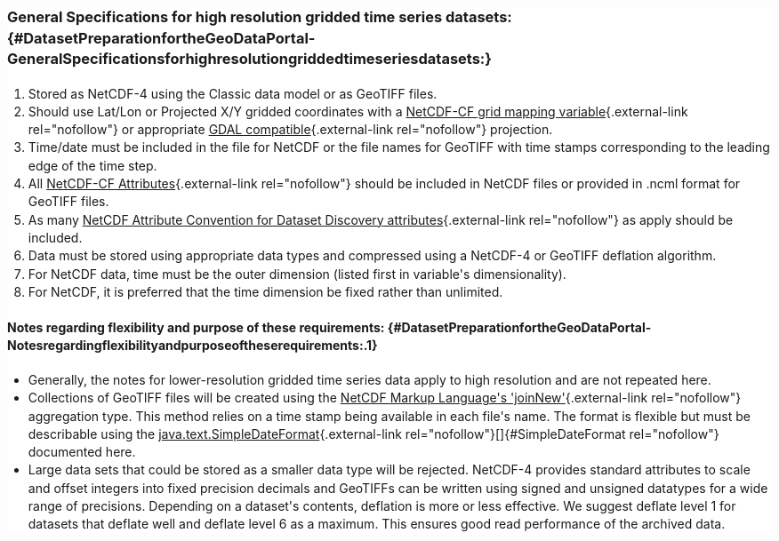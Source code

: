 ### General Specifications for high resolution gridded time series datasets: {#DatasetPreparationfortheGeoDataPortal-GeneralSpecificationsforhighresolutiongriddedtimeseriesdatasets:}

1.  Stored as NetCDF-4 using the Classic data model or as GeoTIFF files.
2.  Should use Lat/Lon or Projected X/Y gridded coordinates with a
    [NetCDF-CF grid mapping
    variable](http://cf-pcmdi.llnl.gov/documents/cf-conventions/1.6/cf-conventions.html#grid-mappings-and-projections){.external-link
    rel="nofollow"} or appropriate [GDAL
    compatible](http://www.gdal.org/){.external-link rel="nofollow"}
    projection.
3.  Time/date must be included in the file for NetCDF or the file names
    for GeoTIFF with time stamps corresponding to the leading edge of
    the time step.
4.  All [NetCDF-CF
    Attributes](http://cf-pcmdi.llnl.gov/documents/cf-conventions/1.6/cf-conventions.html#idp4812688){.external-link
    rel="nofollow"} should be included in NetCDF files or provided in
    .ncml format for GeoTIFF files.
5.  As many [NetCDF Attribute Convention for Dataset Discovery
    attributes](http://wiki.esipfed.org/index.php/Attribute_Convention_for_Data_Discovery_%28ACDD%29){.external-link
    rel="nofollow"} as apply should be included.
6.  Data must be stored using appropriate data types and compressed
    using a NetCDF-4 or GeoTIFF deflation algorithm.
7.  For NetCDF data, time must be the outer dimension (listed first in
    variable\'s dimensionality).
8.  For NetCDF, it is preferred that the time dimension be fixed rather
    than unlimited.

#### Notes regarding flexibility and purpose of these requirements: {#DatasetPreparationfortheGeoDataPortal-Notesregardingflexibilityandpurposeoftheserequirements:.1}

-   Generally, the notes for lower-resolution gridded time series data
    apply to high resolution and are not repeated here.
-   Collections of GeoTIFF files will be created using the [NetCDF
    Markup Language\'s
    \'joinNew\'](http://www.unidata.ucar.edu/software/thredds/current/netcdf-java/ncml/v2.2/Aggregation.html#joinNew){.external-link
    rel="nofollow"} aggregation type. This method relies on a time stamp
    being available in each file\'s name. The format is flexible but
    must be describable using the
    [java.text.SimpleDateFormat](http://www.unidata.ucar.edu/software/thredds/current/netcdf-java/ncml/v2.2/AnnotatedSchema.html#SimpleDateFormat){.external-link
    rel="nofollow"}[]{#SimpleDateFormat rel="nofollow"} documented here.
-   Large data sets that could be stored as a smaller data type will be
    rejected. NetCDF-4 provides standard attributes to scale and offset
    integers into fixed precision decimals and GeoTIFFs can be written
    using signed and unsigned datatypes for a wide range of precisions.
    Depending on a dataset\'s contents, deflation is more or less
    effective. We suggest deflate level 1 for datasets that deflate well
    and deflate level 6 as a maximum. This ensures good read performance
    of the archived data.
